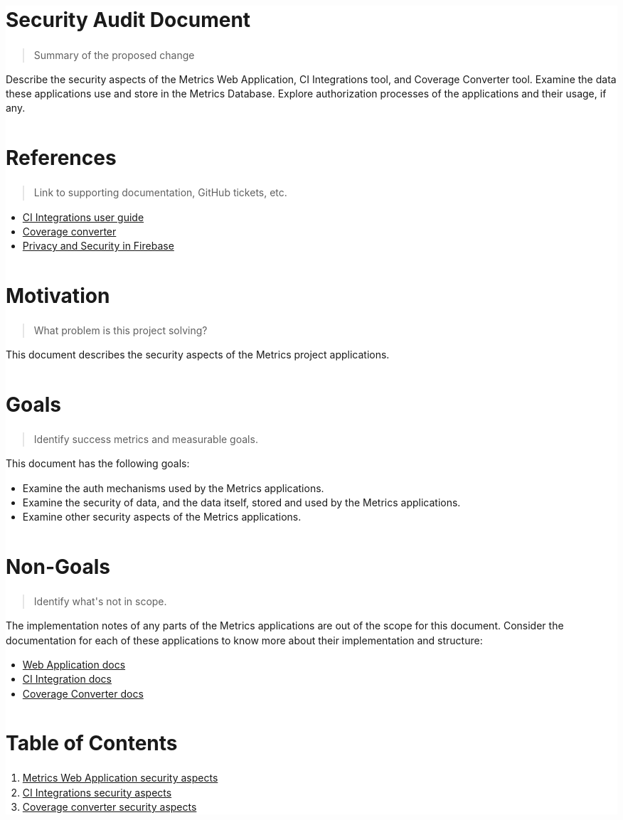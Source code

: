 # Security Audit Document
> Summary of the proposed change

Describe the security aspects of the Metrics Web Application, CI Integrations tool, and Coverage Converter tool. Examine the data these applications use and store in the Metrics Database. Explore authorization processes of the applications and their usage, if any.

# References
> Link to supporting documentation, GitHub tickets, etc.

- [CI Integrations user guide](https://github.com/platform-platform/monorepo/blob/master/metrics/ci_integrations/docs/02_ci_integration_user_guide.md)
- [Coverage converter](https://github.com/platform-platform/monorepo/blob/master/metrics/coverage_converter/docs/01_coverage_converter_design.md)
- [Privacy and Security in Firebase](https://firebase.google.com/support/privacy)

# Motivation
> What problem is this project solving?

This document describes the security aspects of the Metrics project applications.

# Goals
> Identify success metrics and measurable goals.
 
This document has the following goals:

- Examine the auth mechanisms used by the Metrics applications.
- Examine the security of data, and the data itself, stored and used by the Metrics applications.
- Examine other security aspects of the Metrics applications.

# Non-Goals
> Identify what's not in scope.

The implementation notes of any parts of the Metrics applications are out of the scope for this document. Consider the documentation for each of these applications to know more about their implementation and structure:
- [Web Application docs](https://github.com/platform-platform/monorepo/tree/master/metrics/web/docs)
- [CI Integration docs](https://github.com/platform-platform/monorepo/tree/master/metrics/ci_integrations/docs)
- [Coverage Converter docs](https://github.com/platform-platform/monorepo/tree/master/metrics/coverage_converter/docs)

# Table of Contents

1. [Metrics Web Application security aspects](#metrics-web-application)
2. [CI Integrations security aspects](#ci-integrations)
3. [Coverage converter security aspects](#coverage-converter)
